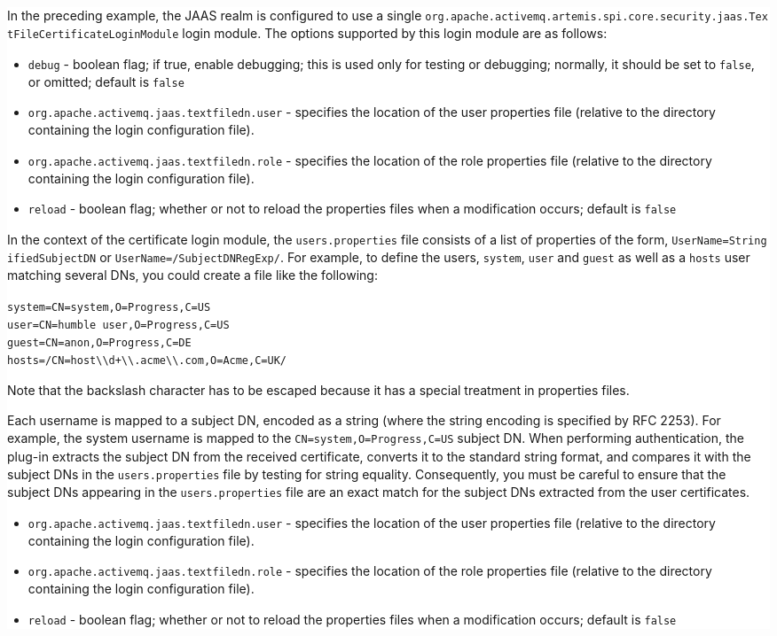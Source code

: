 In the preceding example, the JAAS realm is configured to use a single
`org.apache.activemq.artemis.spi.core.security.jaas.TextFileCertificateLoginModule`
login module. The options supported by this login module are as follows:

-   `debug` - boolean flag; if true, enable debugging; this is used only for testing or debugging; normally,
    it should be set to `false`, or omitted; default is `false`

-   `org.apache.activemq.jaas.textfiledn.user` - specifies the location of the user properties file (relative to the
     directory containing the login configuration file).

-   `org.apache.activemq.jaas.textfiledn.role` - specifies the location of the role properties file (relative to the
    directory containing the login configuration file).

-   `reload` - boolean flag; whether or not to reload the properties files when a modification occurs; default is `false`

In the context of the certificate login module, the `users.properties` file consists of a list of properties of the form,
`UserName=StringifiedSubjectDN` or `UserName=/SubjectDNRegExp/`. For example, to define the users, `system`, `user` and
`guest` as well as a `hosts` user matching several DNs, you could create a file like the following:

    system=CN=system,O=Progress,C=US
    user=CN=humble user,O=Progress,C=US
    guest=CN=anon,O=Progress,C=DE
    hosts=/CN=host\\d+\\.acme\\.com,O=Acme,C=UK/

Note that the backslash character has to be escaped because it has a special treatment in properties files.

Each username is mapped to a subject DN, encoded as a string (where the string encoding is specified by RFC 2253). For
example, the system username is mapped to the `CN=system,O=Progress,C=US` subject DN. When performing authentication,
the plug-in extracts the subject DN from the received certificate, converts it to the standard string format, and
compares it with the subject DNs in the `users.properties` file by testing for string equality. Consequently, you must
be careful to ensure that the subject DNs appearing in the `users.properties` file are an exact match for the subject
DNs extracted from the user certificates.

- `org.apache.activemq.jaas.textfiledn.user` - specifies the location of the
  user properties file (relative to the directory containing the login
  configuration file).

- `org.apache.activemq.jaas.textfiledn.role` - specifies the location of the
  role properties file (relative to the directory containing the login
  configuration file).

- `reload` - boolean flag; whether or not to reload the properties files when a
  modification occurs; default is `false`
